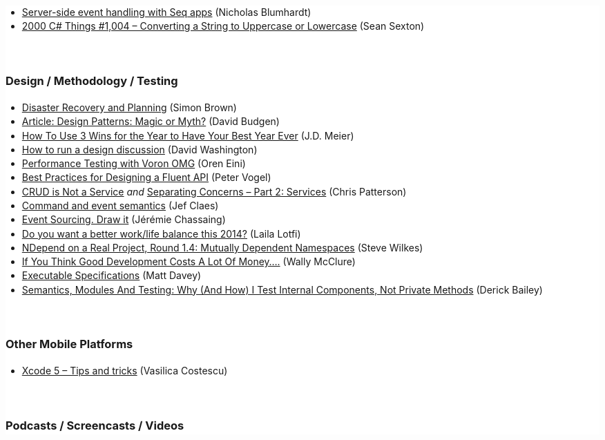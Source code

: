   * <a href="http://nblumhardt.com/2014/01/seq-apps/" target="_blank">Server-side event handling with Seq apps</a> (Nicholas Blumhardt)
  * <a href="http://csharp.2000things.com/2014/01/06/1004-converting-a-string-to-uppercase-or-lowercase/" target="_blank">2000 C# Things #1,004 – Converting a String to Uppercase or Lowercase</a> (Sean Sexton)

&nbsp;

### <a name="design"></a>Design / Methodology / Testing

  * <a href="http://www.codingthearchitecture.com/2014/01/06/disaster_recovery_and_planning.html" target="_blank">Disaster Recovery and Planning</a> (Simon Brown)
  * <a href="http://www.infoq.com/articles/design-patterns-magic-or-myth" target="_blank">Article: Design Patterns: Magic or Myth?</a> (David Budgen)
  * <a href="http://feedproxy.google.com/~r/SourcesOfInsight/~3/SvkUbetJX1Y/" target="_blank">How To Use 3 Wins for the Year to Have Your Best Year Ever</a> (J.D. Meier)
  * <a href="http://dwcares.com/design-discussion/" target="_blank">How to run a design discussion</a> (David Washington)
  * <a href="http://feedproxy.google.com/~r/AyendeRahien/~3/blcETisTSL0/performance-testing-with-voron-omg" target="_blank">Performance Testing with Voron OMG</a> (Oren Eini)
  * <a href="http://visualstudiomagazine.com/articles/2013/12/01/best-practices-for-designing-a-fluent-api.aspx" target="_blank">Best Practices for Designing a Fluent API</a> (Peter Vogel)
  * <a href="http://feedproxy.google.com/~r/LosTechies/~3/RG8Shw7q-p8/" target="_blank">CRUD is Not a Service</a> _and_ <a href="http://feedproxy.google.com/~r/LosTechies/~3/4-VqwFfcKoc/" target="_blank">Separating Concerns – Part 2: Services</a> (Chris Patterson)
  * <a href="http://feedproxy.google.com/~r/DiaryOfAnetDeveloperByJefClaes/~3/pb-z4rqR60Q/command-and-event-semantics.html" target="_blank">Command and event semantics</a> (Jef Claes)
  * <a href="http://thinkbeforecoding.com/post/2014/01/04/Event-Sourcing.-Draw-it" target="_blank">Event Sourcing. Draw it</a> (Jérémie Chassaing)
  * <a href="https://www.simple-talk.com/blogs/2014/01/06/do-you-want-a-better-worklife-balance-this-2014/" target="_blank">Do you want a better work/life balance this 2014?</a> (Laila Lotfi)
  * <a href="http://feedproxy.google.com/~r/geekswithblogs/~3/ozrKQTwc5X4/ndepend-real-project-1-4-mutually-dependent-namespaces.aspx" target="_blank">NDepend on a Real Project, Round 1.4: Mutually Dependent Namespaces</a> (Steve Wilkes)
  * <a href="http://morewally.com/cs/blogs/wallym/archive/2014/01/06/if-you-think-good-development-costs-a-lot-of-money.aspx" target="_blank">If You Think Good Development Costs A Lot Of Money&#8230;.</a> (Wally McClure)
  * <a href="http://mdavey.wordpress.com/2014/01/03/executable-specifications/" target="_blank">Executable Specifications</a> (Matt Davey)
  * <a href="http://feedproxy.google.com/~r/LosTechies/~3/K7jOmF_R8LY/" target="_blank">Semantics, Modules And Testing: Why (And How) I Test Internal Components, Not Private Methods</a> (Derick Bailey)

&nbsp;

### <a name="mobile"></a>Other Mobile Platforms

  * <a href="http://feedproxy.google.com/~r/iosdevblog/~3/LHTiCfgLFnw/" target="_blank">Xcode 5 – Tips and tricks</a> (Vasilica Costescu)

&nbsp;

### <a name="podcasts"></a>Podcasts / Screencasts / Videos
